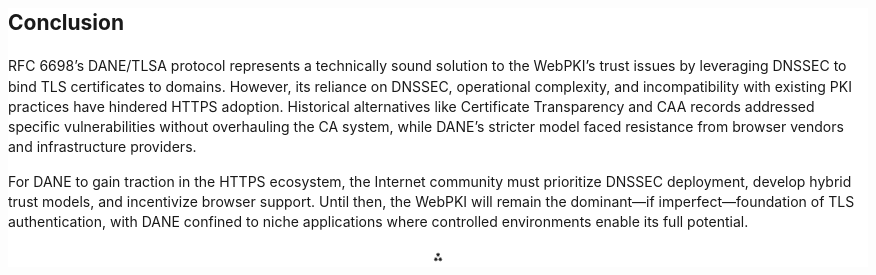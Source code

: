 ## Conclusion

RFC 6698’s DANE/TLSA protocol represents a technically sound solution to the WebPKI’s trust issues by leveraging DNSSEC to bind TLS certificates to domains. However, its reliance on DNSSEC, operational complexity, and incompatibility with existing PKI practices have hindered HTTPS adoption. Historical alternatives like Certificate Transparency and CAA records addressed specific vulnerabilities without overhauling the CA system, while DANE’s stricter model faced resistance from browser vendors and infrastructure providers.

For DANE to gain traction in the HTTPS ecosystem, the Internet community must prioritize DNSSEC deployment, develop hybrid trust models, and incentivize browser support. Until then, the WebPKI will remain the dominant—if imperfect—foundation of TLS authentication, with DANE confined to niche applications where controlled environments enable its full potential.

<div style="text-align: center">⁂</div>

[^1]: https://www.internetsociety.org/resources/deploy360/dane/

[^2]: https://getps.dev/blog/email-security-dane/

[^3]: https://softwareengineering.stackexchange.com/questions/376758/why-not-put-tls-certificate-in-dns-responses

[^4]: https://whoisfreaks.com/tools/dns/history/lookup

[^5]: https://blog.apnic.net/2019/07/05/whither-dane/

[^6]: https://www.infoblox.com/dns-security-resource-center/dns-security-faq/what-is-dane/

[^7]: https://www.csa.gov.sg/resources/internet-hygiene-portal/information-resources/dane

[^8]: https://www.cloudflare.com/learning/dns/dns-over-tls/

[^9]: https://www.reddit.com/r/OSINT/comments/i6y46o/how_to_search_for_previous_ssl_certificates_on_a/

[^10]: https://developers.google.com/speed/public-dns/docs/dns-over-tls

[^11]: https://pages.uoregon.edu/adoption/topics/adoptionstatistics.htm

[^12]: https://en.wikipedia.org/wiki/DNS-based_Authentication_of_Named_Entities

[^13]: https://educatedguesswork.org/posts/dns-security-dane/

[^14]: https://ssl-certificates.whoisxmlapi.com/lookup

[^15]: https://www.digicert.com/tls-ssl/tls-ssl-certificates

[^16]: https://www.rfc-editor.org/info/rfc6698

[^17]: https://learn.microsoft.com/en-us/purview/how-smtp-dane-works

[^18]: https://www.digicert.com/what-is-ssl-tls-and-https

[^19]: https://www.rfc-editor.org/rfc/rfc7673.html

[^20]: https://datatracker.ietf.org/doc/draft-ietf-dance-client-auth/

[^21]: https://www.cloudflare.com/learning/ssl/what-is-an-ssl-certificate/

[^22]: https://indico.dns-oarc.net/event/43/contributions/928/attachments/901/1648/dane-overview-shumon.pdf

[^23]: https://www.networking4all.com/en/support/faq/what-is-dane-and-dnssec

[^24]: https://dnsmadeeasy.com/post/ssl-tls-certificate-what-is-it-and-why-you-need-one

[^25]: https://datatracker.ietf.org/doc/html/rfc6698

[^26]: https://globalcyberalliance.org/dns-based-authentication-of-named-entities-dane/

[^27]: https://pages.uoregon.edu/adoption/topics/adoptionhistbrief.htm

[^28]: https://security.stackexchange.com/questions/68504/storing-ssl-certificates-in-dns-records

[^29]: https://www.reddit.com/r/networking/comments/11di15p/a_very_stupid_question_about_dns_over_tls/

[^30]: https://www.childwelfare.gov/resources/access-adoption-records/

[^31]: https://community.letsencrypt.org/t/historical-report-of-certificates-issued-for-a-specific-domain/80681

[^32]: https://serverfault.com/questions/57743/why-cant-we-use-dns-for-distributing-ssl-certificates

[^33]: https://travel.state.gov/content/travel/en/Intercountry-Adoption/adopt_ref/adoption-statistics.html

[^34]: https://securitytrails.com

[^35]: https://community.letsencrypt.org/t/tls-certificate-is-not-trusted-for-dns-challenge-but-worked-before/166520

[^36]: https://www.cdss.ca.gov/adoption-services/adoptee-information/adoption-records

[^37]: https://crt.sh

[^38]: https://security.stackexchange.com/questions/214828/are-certificates-without-dns-fundamentally-flawed

